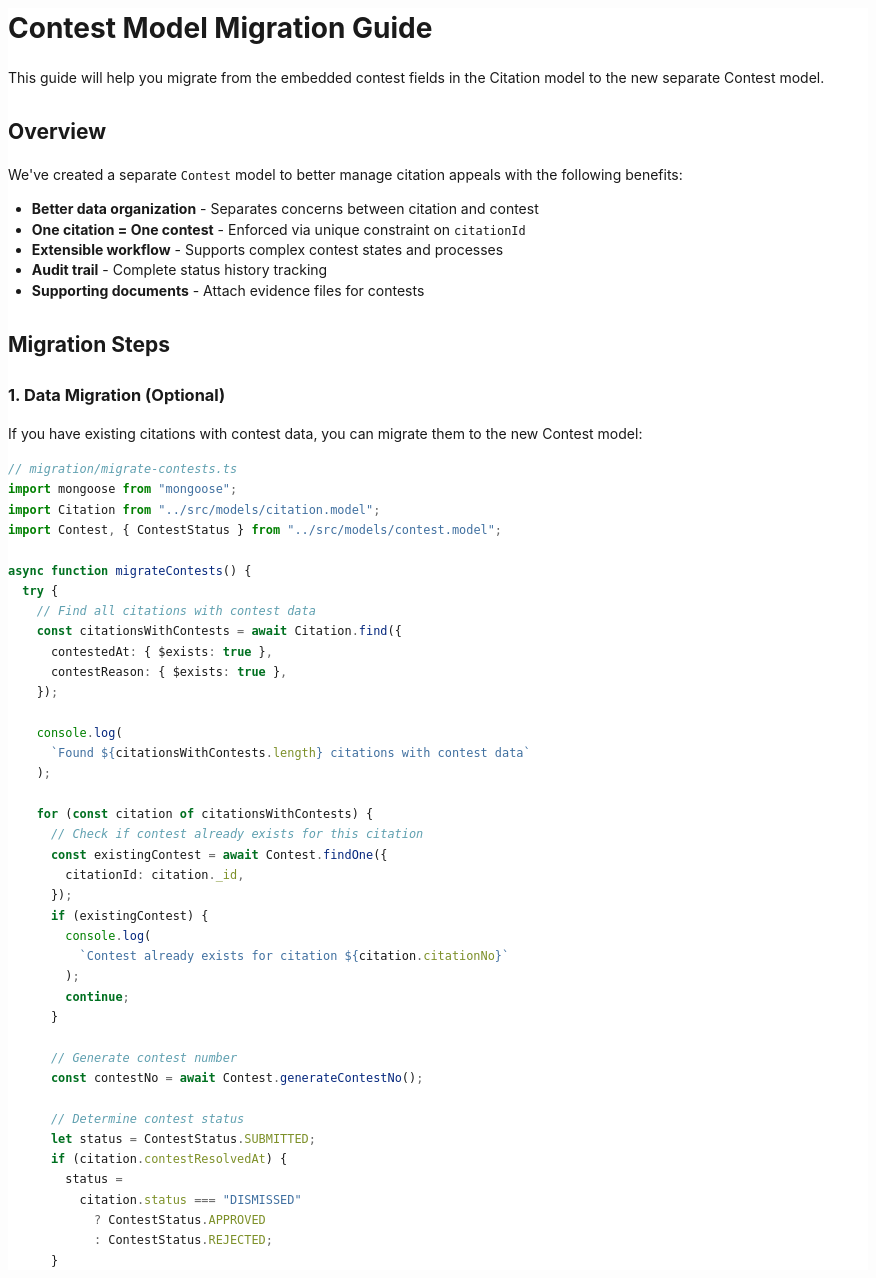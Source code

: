 # Contest Model Migration Guide

This guide will help you migrate from the embedded contest fields in the Citation model to the new separate Contest model.

## Overview

We've created a separate `Contest` model to better manage citation appeals with the following benefits:

- **Better data organization** - Separates concerns between citation and contest
- **One citation = One contest** - Enforced via unique constraint on `citationId`
- **Extensible workflow** - Supports complex contest states and processes
- **Audit trail** - Complete status history tracking
- **Supporting documents** - Attach evidence files for contests

## Migration Steps

### 1. Data Migration (Optional)

If you have existing citations with contest data, you can migrate them to the new Contest model:

```typescript
// migration/migrate-contests.ts
import mongoose from "mongoose";
import Citation from "../src/models/citation.model";
import Contest, { ContestStatus } from "../src/models/contest.model";

async function migrateContests() {
  try {
    // Find all citations with contest data
    const citationsWithContests = await Citation.find({
      contestedAt: { $exists: true },
      contestReason: { $exists: true },
    });

    console.log(
      `Found ${citationsWithContests.length} citations with contest data`
    );

    for (const citation of citationsWithContests) {
      // Check if contest already exists for this citation
      const existingContest = await Contest.findOne({
        citationId: citation._id,
      });
      if (existingContest) {
        console.log(
          `Contest already exists for citation ${citation.citationNo}`
        );
        continue;
      }

      // Generate contest number
      const contestNo = await Contest.generateContestNo();

      // Determine contest status
      let status = ContestStatus.SUBMITTED;
      if (citation.contestResolvedAt) {
        status =
          citation.status === "DISMISSED"
            ? ContestStatus.APPROVED
            : ContestStatus.REJECTED;
      }
```